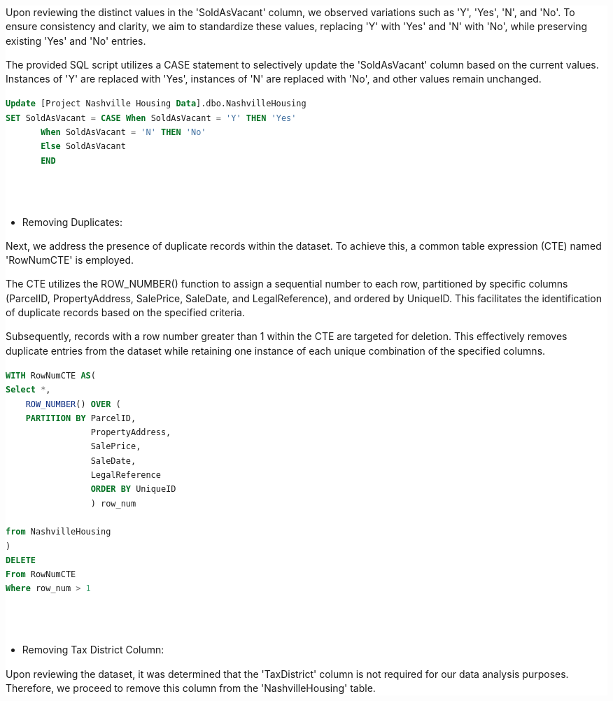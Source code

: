 Upon reviewing the distinct values in the 'SoldAsVacant' column, we observed variations such as 'Y', 'Yes', 'N', and 'No'. To ensure consistency and clarity, we aim to standardize these values, replacing 'Y' with 'Yes' and 'N' with 'No', while preserving existing 'Yes' and 'No' entries.

The provided SQL script utilizes a CASE statement to selectively update the 'SoldAsVacant' column based on the current values. Instances of 'Y' are replaced with 'Yes', instances of 'N' are replaced with 'No', and other values remain unchanged.


```sql
Update [Project Nashville Housing Data].dbo.NashvilleHousing
SET SoldAsVacant = CASE When SoldAsVacant = 'Y' THEN 'Yes'
	   When SoldAsVacant = 'N' THEN 'No'
	   Else SoldAsVacant
	   END
```

<br/><br/>
 - Removing Duplicates:

Next, we address the presence of duplicate records within the dataset. To achieve this, a common table expression (CTE) named 'RowNumCTE' is employed.

The CTE utilizes the ROW_NUMBER() function to assign a sequential number to each row, partitioned by specific columns (ParcelID, PropertyAddress, SalePrice, SaleDate, and LegalReference), and ordered by UniqueID. This facilitates the identification of duplicate records based on the specified criteria.

Subsequently, records with a row number greater than 1 within the CTE are targeted for deletion. This effectively removes duplicate entries from the dataset while retaining one instance of each unique combination of the specified columns.

```sql
WITH RowNumCTE AS(
Select *,
	ROW_NUMBER() OVER (
	PARTITION BY ParcelID,
				 PropertyAddress,
				 SalePrice,
				 SaleDate,
				 LegalReference
				 ORDER BY UniqueID
				 ) row_num

from NashvilleHousing
)
DELETE
From RowNumCTE
Where row_num > 1
```
<br/><br/>
 - Removing Tax District Column:

Upon reviewing the dataset, it was determined that the 'TaxDistrict' column is not required for our data analysis purposes. Therefore, we proceed to remove this column from the 'NashvilleHousing' table.
